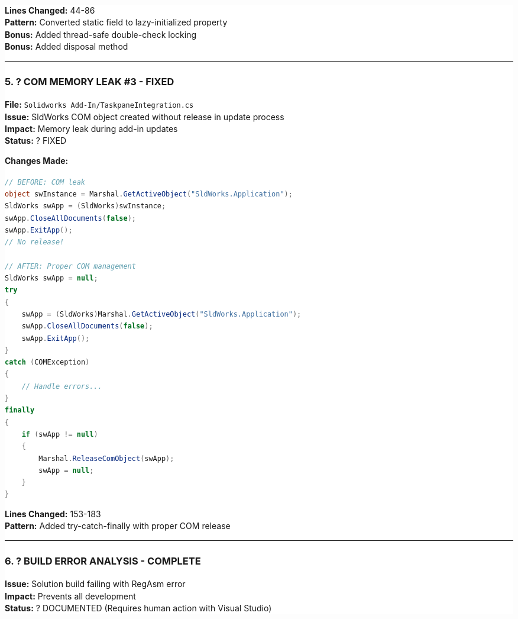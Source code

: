 **Lines Changed:** 44-86  
**Pattern:** Converted static field to lazy-initialized property  
**Bonus:** Added thread-safe double-check locking  
**Bonus:** Added disposal method

---

### 5. ? COM MEMORY LEAK #3 - FIXED
**File:** `Solidworks Add-In/TaskpaneIntegration.cs`  
**Issue:** SldWorks COM object created without release in update process  
**Impact:** Memory leak during add-in updates  
**Status:** ? FIXED

**Changes Made:**
```csharp
// BEFORE: COM leak
object swInstance = Marshal.GetActiveObject("SldWorks.Application");
SldWorks swApp = (SldWorks)swInstance;
swApp.CloseAllDocuments(false);
swApp.ExitApp();
// No release!

// AFTER: Proper COM management
SldWorks swApp = null;
try
{
    swApp = (SldWorks)Marshal.GetActiveObject("SldWorks.Application");
    swApp.CloseAllDocuments(false);
    swApp.ExitApp();
}
catch (COMException)
{
    // Handle errors...
}
finally
{
    if (swApp != null)
    {
        Marshal.ReleaseComObject(swApp);
        swApp = null;
    }
}
```

**Lines Changed:** 153-183  
**Pattern:** Added try-catch-finally with proper COM release

---

### 6. ? BUILD ERROR ANALYSIS - COMPLETE
**Issue:** Solution build failing with RegAsm error  
**Impact:** Prevents all development  
**Status:** ? DOCUMENTED (Requires human action with Visual Studio)
